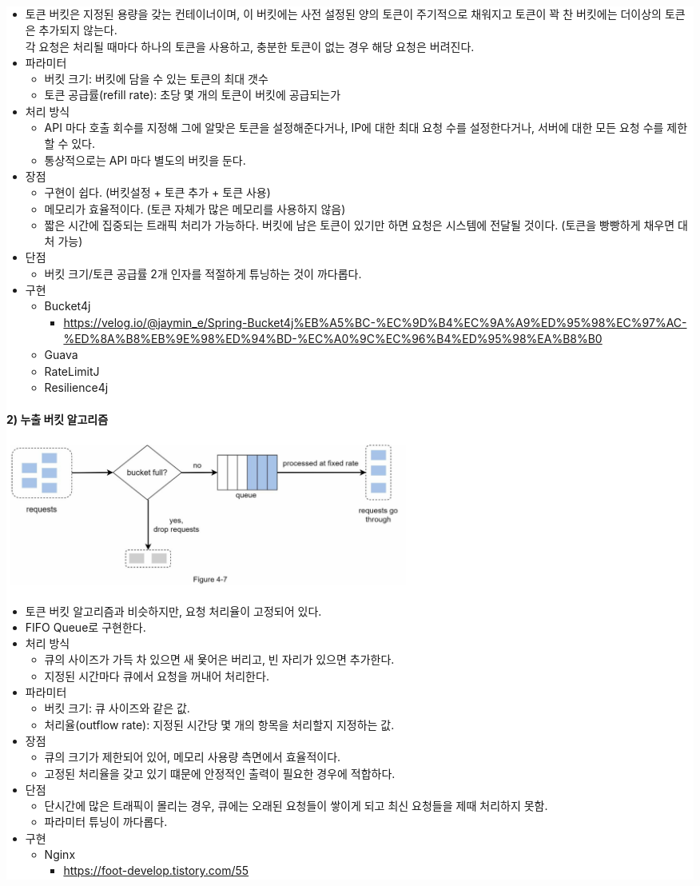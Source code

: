 
* 토큰 버킷은 지정된 용량을 갖는 컨테이너이며, 이 버킷에는 사전 설정된 양의 토큰이 주기적으로 채워지고 토큰이 꽉 찬 버킷에는 더이상의 토큰은 추가되지 않는다.
<br>각 요청은 처리될 때마다 하나의 토큰을 사용하고, 충분한 토큰이 없는 경우 해당 요청은 버려진다.
* 파라미터
    * 버킷 크기: 버킷에 담을 수 있는 토큰의 최대 갯수
    * 토큰 공급률(refill rate): 초당 몇 개의 토큰이 버킷에 공급되는가
* 처리 방식
    * API 마다 호출 회수를 지정해 그에 알맞은 토큰을 설정해준다거나, IP에 대한 최대 요청 수를 설정한다거나, 서버에 대한 모든 요청 수를 제한할 수 있다.
    * 통상적으로는 API 마다 별도의 버킷을 둔다. 
* 장점
    * 구현이 쉽다. (버킷설정 + 토큰 추가 + 토큰 사용)
    * 메모리가 효율적이다. (토큰 자체가 많은 메모리를 사용하지 않음)
    * 짧은 시간에 집중되는 트래픽 처리가 가능하다. 버킷에 남은 토큰이 있기만 하면 요청은 시스템에 전달될 것이다. (토큰을 빵빵하게 채우면 대처 가능)
* 단점
    * 버킷 크기/토큰 공급률 2개 인자를 적절하게 튜닝하는 것이 까다롭다.
* 구현
    * Bucket4j
        * https://velog.io/@jaymin_e/Spring-Bucket4j%EB%A5%BC-%EC%9D%B4%EC%9A%A9%ED%95%98%EC%97%AC-%ED%8A%B8%EB%9E%98%ED%94%BD-%EC%A0%9C%EC%96%B4%ED%95%98%EA%B8%B0
    * Guava
    * RateLimitJ
    * Resilience4j

#### 2) 누출 버킷 알고리즘

<img src="./images/3-3.png"  width="500"/>

* 토큰 버킷 알고리즘과 비슷하지만, 요청 처리율이 고정되어 있다.
* FIFO Queue로 구현한다.
* 처리 방식
    * 큐의 사이즈가 가득 차 있으면 새 욫어은 버리고, 빈 자리가 있으면 추가한다.
    * 지정된 시간마다 큐에서 요청을 꺼내어 처리한다.
* 파라미터
    * 버킷 크기: 큐 사이즈와 같은 값. 
    * 처리율(outflow rate): 지정된 시간당 몇 개의 항목을 처리할지 지정하는 값.
* 장점
    * 큐의 크기가 제한되어 있어, 메모리 사용량 측면에서 효율적이다.
    * 고정된 처리율을 갖고 있기 떄문에 안정적인 출력이 필요한 경우에 적합하다.
* 단점
    * 단시간에 많은 트래픽이 몰리는 경우, 큐에는 오래된 요청들이 쌓이게 되고 최신 요청들을 제때 처리하지 못함.
    * 파라미터 튜닝이 까다롭다.
* 구현
    * Nginx
        * https://foot-develop.tistory.com/55
